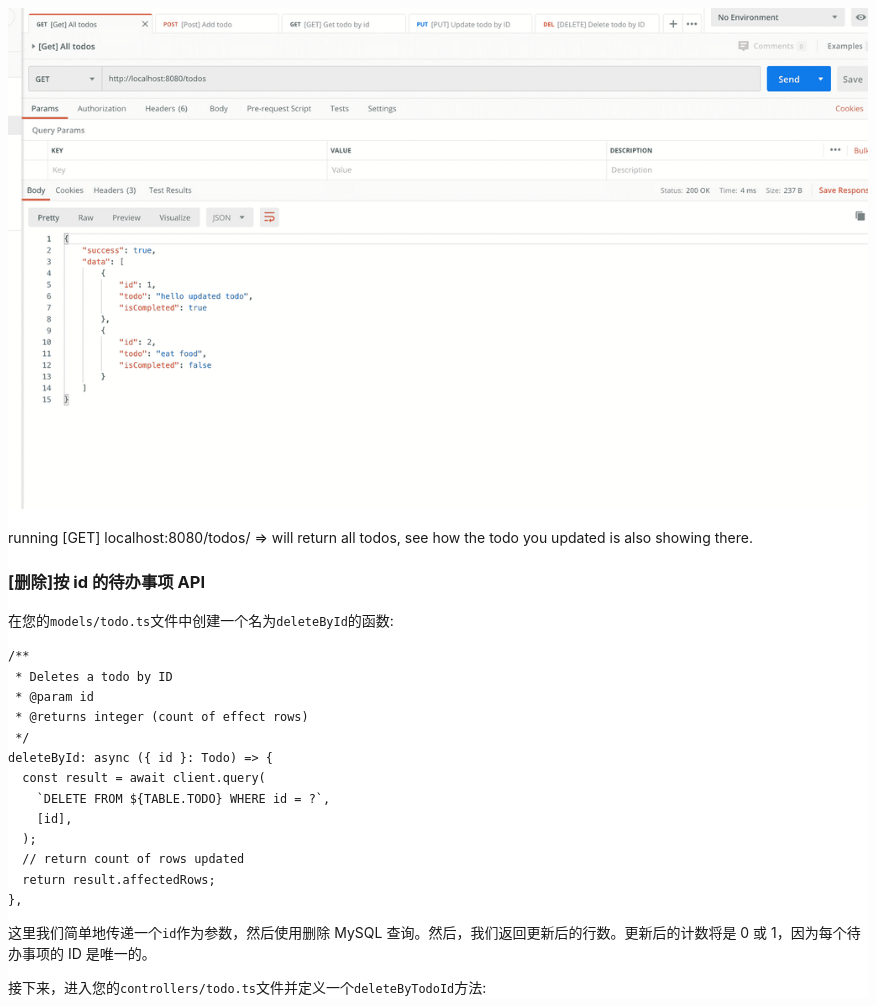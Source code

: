 ![Screenshot-2020-06-07-at-17.43.13](img/443b8baf0f80c00b41a9e05e636d1bd9.png)

running [GET] localhost:8080/todos/ => will return all todos, see how the todo you updated is also showing there.

### [删除]按 id 的待办事项 API

在您的`models/todo.ts`文件中创建一个名为`deleteById`的函数:

```
/**
 * Deletes a todo by ID
 * @param id
 * @returns integer (count of effect rows)
 */
deleteById: async ({ id }: Todo) => {
  const result = await client.query(
    `DELETE FROM ${TABLE.TODO} WHERE id = ?`,
    [id],
  );
  // return count of rows updated
  return result.affectedRows;
},
```

这里我们简单地传递一个`id`作为参数，然后使用删除 MySQL 查询。然后，我们返回更新后的行数。更新后的计数将是 0 或 1，因为每个待办事项的 ID 是唯一的。

接下来，进入您的`controllers/todo.ts`文件并定义一个`deleteByTodoId`方法:
